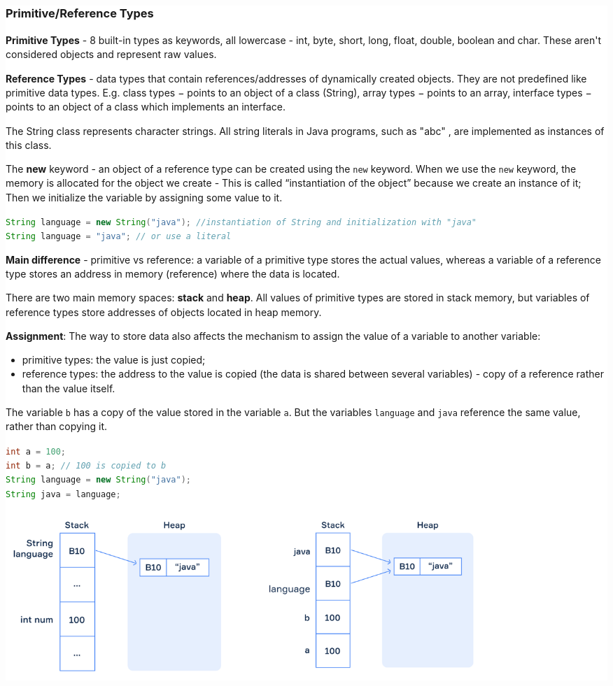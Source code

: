 ### Primitive/Reference Types

**Primitive Types** - 8 built-in types as keywords, all lowercase - int, byte, short, long, float, double, boolean and char. These aren't considered objects and represent raw values.

**Reference Types** - data types that contain references/addresses of dynamically created objects. They are not predefined like primitive data types. E.g. class types − points to an object of a class (String), array types − points to an array, interface types − points to an object of a class which implements an interface.

The String class represents character strings. All string literals in Java programs, such as "abc" , are implemented as instances of this class.

The ******new****** keyword - an object of a reference type can be created using the `new` keyword. When we use the `new` keyword, the memory is allocated for the object we create - This is called “instantiation of the object” because we create an instance of it; Then we initialize the variable by assigning some value to it.

```java
String language = new String("java"); //instantiation of String and initialization with "java"
String language = "java"; // or use a literal
```

**Main difference** - primitive vs reference: a variable of a primitive type stores the actual values, whereas a variable of a reference type stores an address in memory (reference) where the data is located.

There are two main memory spaces: **stack** and **heap**. All values of primitive types are stored in stack memory, but variables of reference types store addresses of objects located in heap memory.

**Assignment**: The way to store data also affects the mechanism to assign the value of a variable to another variable:

- primitive types: the value is just copied;
- reference types: the address to the value is copied (the data is shared between several variables) - copy of a reference rather than the value itself.

The variable `b` has a copy of the value stored in the variable `a`. But the variables `language` and `java` reference the same value, rather than copying it. 

```java
int a = 100;
int b = a; // 100 is copied to b
String language = new String("java");
String java = language;
```

<img src="resources/stackheap.png" style="width:80%;"/>
